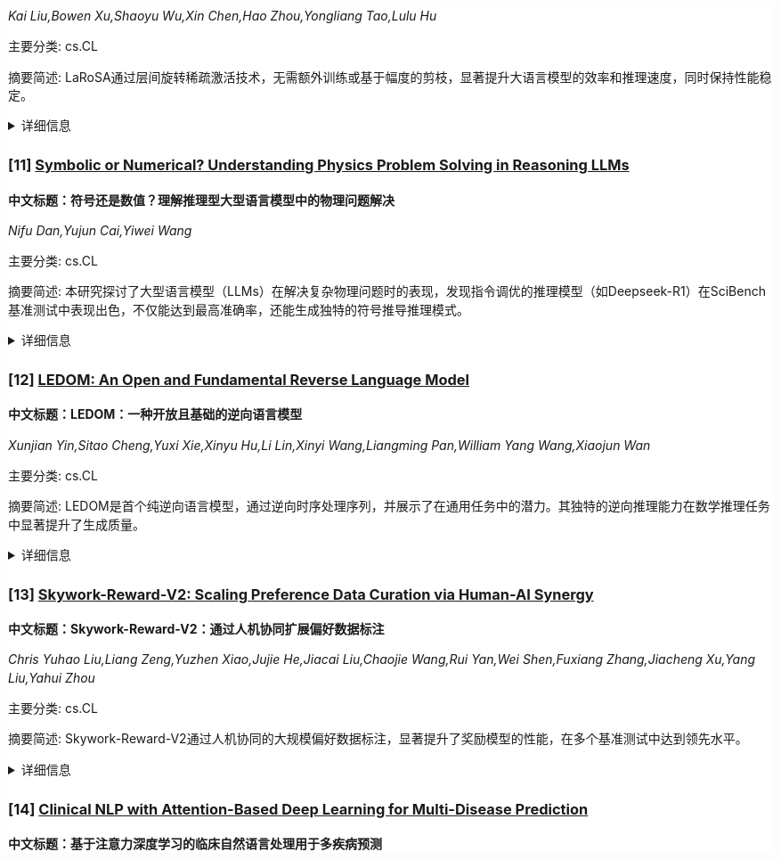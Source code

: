 *Kai Liu,Bowen Xu,Shaoyu Wu,Xin Chen,Hao Zhou,Yongliang Tao,Lulu Hu*

主要分类: cs.CL

摘要简述: LaRoSA通过层间旋转稀疏激活技术，无需额外训练或基于幅度的剪枝，显著提升大语言模型的效率和推理速度，同时保持性能稳定。


<details><summary>详细信息</summary></details>


### [11] [Symbolic or Numerical? Understanding Physics Problem Solving in Reasoning LLMs](https://arxiv.org/abs/2507.01334)
**中文标题：符号还是数值？理解推理型大型语言模型中的物理问题解决**

*Nifu Dan,Yujun Cai,Yiwei Wang*

主要分类: cs.CL

摘要简述: 本研究探讨了大型语言模型（LLMs）在解决复杂物理问题时的表现，发现指令调优的推理模型（如Deepseek-R1）在SciBench基准测试中表现出色，不仅能达到最高准确率，还能生成独特的符号推导推理模式。


<details><summary>详细信息</summary></details>


### [12] [LEDOM: An Open and Fundamental Reverse Language Model](https://arxiv.org/abs/2507.01335)
**中文标题：LEDOM：一种开放且基础的逆向语言模型**

*Xunjian Yin,Sitao Cheng,Yuxi Xie,Xinyu Hu,Li Lin,Xinyi Wang,Liangming Pan,William Yang Wang,Xiaojun Wan*

主要分类: cs.CL

摘要简述: LEDOM是首个纯逆向语言模型，通过逆向时序处理序列，并展示了在通用任务中的潜力。其独特的逆向推理能力在数学推理任务中显著提升了生成质量。


<details><summary>详细信息</summary></details>


### [13] [Skywork-Reward-V2: Scaling Preference Data Curation via Human-AI Synergy](https://arxiv.org/abs/2507.01352)
**中文标题：Skywork-Reward-V2：通过人机协同扩展偏好数据标注**

*Chris Yuhao Liu,Liang Zeng,Yuzhen Xiao,Jujie He,Jiacai Liu,Chaojie Wang,Rui Yan,Wei Shen,Fuxiang Zhang,Jiacheng Xu,Yang Liu,Yahui Zhou*

主要分类: cs.CL

摘要简述: Skywork-Reward-V2通过人机协同的大规模偏好数据标注，显著提升了奖励模型的性能，在多个基准测试中达到领先水平。


<details><summary>详细信息</summary></details>


### [14] [Clinical NLP with Attention-Based Deep Learning for Multi-Disease Prediction](https://arxiv.org/abs/2507.01437)
**中文标题：基于注意力深度学习的临床自然语言处理用于多疾病预测**
